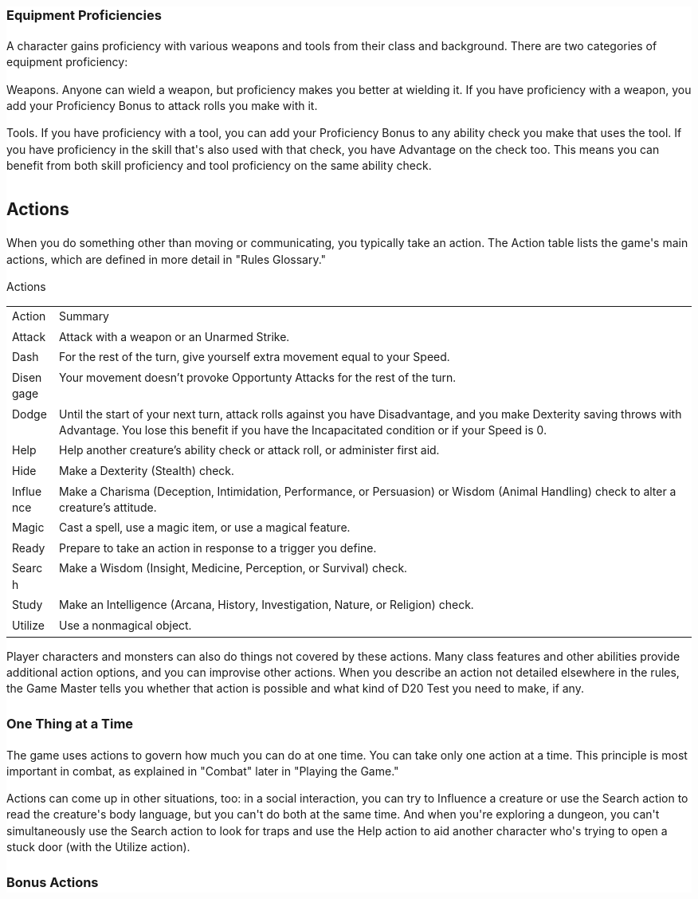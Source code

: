 ### Equipment Proficiencies

A character gains proficiency with various weapons and tools from their class and background. There are two categories of equipment proficiency:

Weapons. Anyone can wield a weapon, but proficiency makes you better at wielding it. If you have proficiency with a weapon, you add your Proficiency Bonus to attack rolls you make with it.

Tools. If you have proficiency with a tool, you can add your Proficiency Bonus to any ability check you make that uses the tool. If you have proficiency in the skill that's also used with that check, you have Advantage on the check too. This means you can benefit from both skill proficiency and tool proficiency on the same ability check.

## Actions

When you do something other than moving or communicating, you typically take an action. The Action table lists the game's main actions, which are defined in more detail in "Rules Glossary."

Actions  

<table><tr><td>Action</td><td>Summary</td></tr><tr><td>Attack</td><td>Attack with a weapon or an Unarmed Strike.</td></tr><tr><td>Dash</td><td>For the rest of the turn, give yourself extra movement equal to your Speed.</td></tr><tr><td>Disengage</td><td>Your movement doesn’t provoke Opportunty Attacks for the rest of the turn.</td></tr><tr><td>Dodge</td><td>Until the start of your next turn, attack rolls against you have Disadvantage, and you make Dexterity saving throws with Advantage. You lose this benefit if you have the Incapacitated condition or if your Speed is 0.</td></tr><tr><td>Help</td><td>Help another creature’s ability check or attack roll, or administer first aid.</td></tr><tr><td>Hide</td><td>Make a Dexterity (Stealth) check.</td></tr><tr><td>Influence</td><td>Make a Charisma (Deception, Intimidation, Performance, or Persuasion) or Wisdom (Animal Handling) check to alter a creature’s attitude.</td></tr><tr><td>Magic</td><td>Cast a spell, use a magic item, or use a magical feature.</td></tr><tr><td>Ready</td><td>Prepare to take an action in response to a trigger you define.</td></tr><tr><td>Search</td><td>Make a Wisdom (Insight, Medicine, Perception, or Survival) check.</td></tr><tr><td>Study</td><td>Make an Intelligence (Arcana, History, Investigation, Nature, or Religion) check.</td></tr><tr><td>Utilize</td><td>Use a nonmagical object.</td></tr></table>

Player characters and monsters can also do things not covered by these actions. Many class features and other abilities provide additional action options, and you can improvise other actions. When you describe an action not detailed elsewhere in the rules, the Game Master tells you whether that action is possible and what kind of D20 Test you need to make, if any.

### One Thing at a Time

The game uses actions to govern how much you can do at one time. You can take only one action at a time. This principle is most important in combat, as explained in "Combat" later in "Playing the Game."

Actions can come up in other situations, too: in a social interaction, you can try to Influence a creature or use the Search action to read the creature's body language, but you can't do both at the same time. And when you're exploring a dungeon, you can't simultaneously use the Search action to look for traps and use the Help action to aid another character who's trying to open a stuck door (with the Utilize action).

### Bonus Actions
